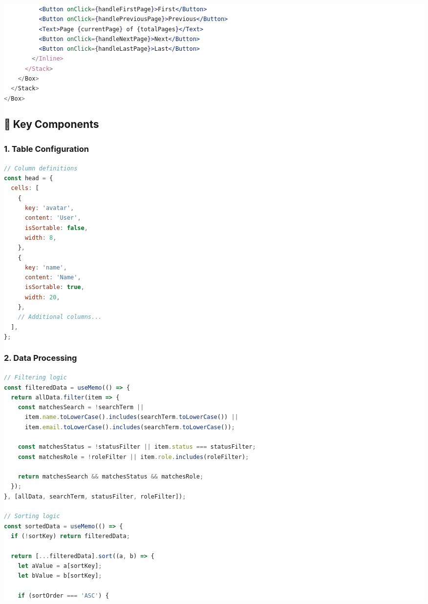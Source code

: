 ```jsx
          <Button onClick={handleFirstPage}>First</Button>
          <Button onClick={handlePreviousPage}>Previous</Button>
          <Text>Page {currentPage} of {totalPages}</Text>
          <Button onClick={handleNextPage}>Next</Button>
          <Button onClick={handleLastPage}>Last</Button>
        </Inline>
      </Stack>
    </Box>
  </Stack>
</Box>
```

## 🧩 Key Components

### 1. Table Configuration

```jsx
// Column definitions
const head = {
  cells: [
    {
      key: 'avatar',
      content: 'User',
      isSortable: false,
      width: 8,
    },
    {
      key: 'name',
      content: 'Name',
      isSortable: true,
      width: 20,
    },
    // Additional columns...
  ],
};
```

### 2. Data Processing

```jsx
// Filtering logic
const filteredData = useMemo(() => {
  return allData.filter(item => {
    const matchesSearch = !searchTerm || 
      item.name.toLowerCase().includes(searchTerm.toLowerCase()) ||
      item.email.toLowerCase().includes(searchTerm.toLowerCase());
    
    const matchesStatus = !statusFilter || item.status === statusFilter;
    const matchesRole = !roleFilter || item.role.includes(roleFilter);
    
    return matchesSearch && matchesStatus && matchesRole;
  });
}, [allData, searchTerm, statusFilter, roleFilter]);

// Sorting logic
const sortedData = useMemo(() => {
  if (!sortKey) return filteredData;
  
  return [...filteredData].sort((a, b) => {
    let aValue = a[sortKey];
    let bValue = b[sortKey];
    
    if (sortOrder === 'ASC') {
```